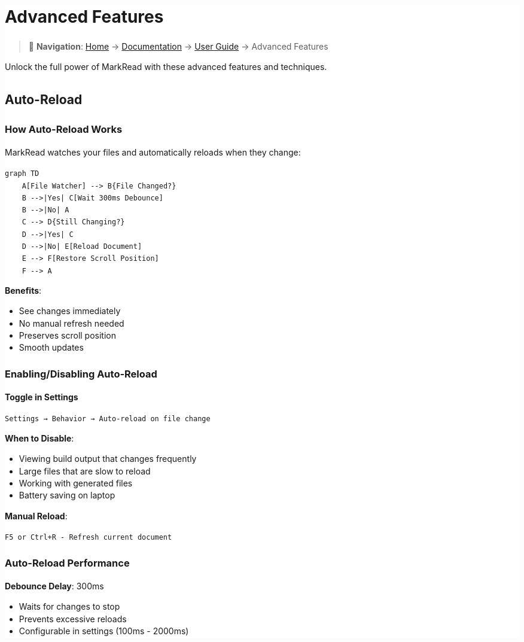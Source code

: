 # Advanced Features

> 📍 **Navigation**: [Home](../../README.md) → [Documentation](../README.md) → [User Guide](.) → Advanced Features

Unlock the full power of MarkRead with these advanced features and techniques.

## Auto-Reload

### How Auto-Reload Works

MarkRead watches your files and automatically reloads when they change:

```mermaid
graph TD
    A[File Watcher] --> B{File Changed?}
    B -->|Yes| C[Wait 300ms Debounce]
    B -->|No| A
    C --> D{Still Changing?}
    D -->|Yes| C
    D -->|No| E[Reload Document]
    E --> F[Restore Scroll Position]
    F --> A
```

**Benefits**:
- See changes immediately
- No manual refresh needed
- Preserves scroll position
- Smooth updates

### Enabling/Disabling Auto-Reload

**Toggle in Settings**
```
Settings → Behavior → Auto-reload on file change
```

**When to Disable**:
- Viewing build output that changes frequently
- Large files that are slow to reload
- Working with generated files
- Battery saving on laptop

**Manual Reload**:
```
F5 or Ctrl+R - Refresh current document
```

### Auto-Reload Performance

**Debounce Delay**: 300ms
- Waits for changes to stop
- Prevents excessive reloads
- Configurable in settings (100ms - 2000ms)
